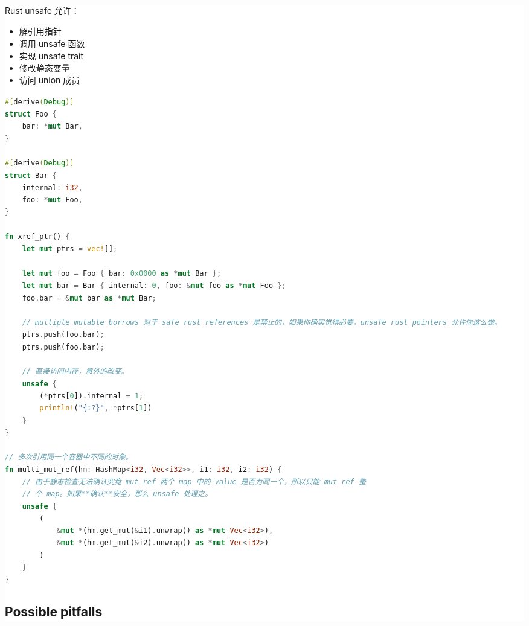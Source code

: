 Rust unsafe 允许：
- 解引用指针
- 调用 unsafe 函数
- 实现 unsafe trait
- 修改静态变量
- 访问 union 成员

```rust
#[derive(Debug)]
struct Foo {
    bar: *mut Bar,
}

#[derive(Debug)]
struct Bar {
    internal: i32,
    foo: *mut Foo,
}

fn xref_ptr() {
    let mut ptrs = vec![];

    let mut foo = Foo { bar: 0x0000 as *mut Bar };
    let mut bar = Bar { internal: 0, foo: &mut foo as *mut Foo };
    foo.bar = &mut bar as *mut Bar;

    // multiple mutable borrows 对于 safe rust references 是禁止的，如果你确实觉得必要，unsafe rust pointers 允许你这么做。
    ptrs.push(foo.bar);
    ptrs.push(foo.bar);

    // 直接访问内存，意外的改变。
    unsafe {
        (*ptrs[0]).internal = 1;
        println!("{:?}", *ptrs[1])
    }
}

// 多次引用同一个容器中不同的对象。
fn multi_mut_ref(hm: HashMap<i32, Vec<i32>>, i1: i32, i2: i32) {
    // 由于静态检查无法确认究竟 mut ref 两个 map 中的 value 是否为同一个，所以只能 mut ref 整
    // 个 map。如果**确认**安全，那么 unsafe 处理之。
    unsafe {
        (
            &mut *(hm.get_mut(&i1).unwrap() as *mut Vec<i32>),
            &mut *(hm.get_mut(&i2).unwrap() as *mut Vec<i32>)
        )
    }
}
```

## Possible pitfalls
